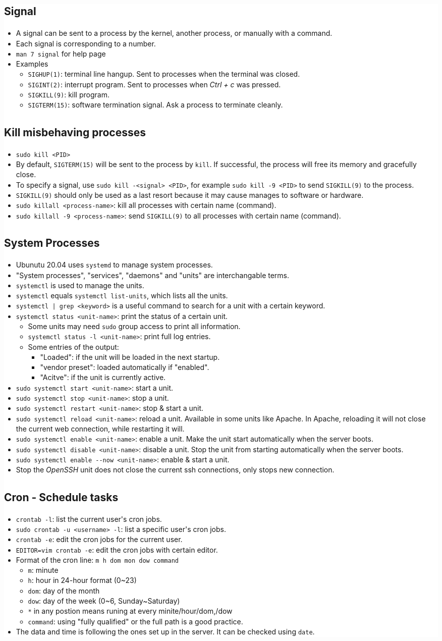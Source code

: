 ## Signal
- A signal can be sent to a process by the kernel, another process, or manually with a command.
- Each signal is corresponding to a number.
- `man 7 signal` for help page
- Examples
    - `SIGHUP(1)`: terminal line hangup. Sent to processes when the terminal was closed.
    - `SIGINT(2)`: interrupt program. Sent to processes when *Ctrl + c* was pressed.
    - `SIGKILL(9)`: kill program.
    - `SIGTERM(15)`: software termination signal. Ask a process to terminate cleanly.

## Kill misbehaving processes
- `sudo kill <PID>`
- By default, `SIGTERM(15)` will be sent to the process by `kill`. If successful, the process will free its memory and gracefully close.
- To specify a signal, use `sudo kill -<signal> <PID>`, for example `sudo kill -9 <PID>` to send `SIGKILL(9)` to the process.
- `SIGKILL(9)` should only be used as a last resort because it may cause manages to software or hardware.
- `sudo killall <process-name>`: kill all processes with certain name (command).
- `sudo killall -9 <process-name>`: send `SIGKILL(9)` to all processes with certain name (command).

## System Processes
- Ubunutu 20.04 uses `systemd` to manage system processes.
- "System processes", "services", "daemons" and "units" are interchangable terms.
- `systemctl` is used to manage the units.
- `systemctl` equals `systemctl list-units`, which lists all the units.
- `systemctl | grep <keyword>` is a useful command to search for a unit with a certain keyword.
- `systemctl status <unit-name>`: print the status of a certain unit.
    - Some units may need `sudo` group access to print all information.
    - `systemctl status -l <unit-name>`: print full log entries.
    - Some entries of the output:
        - "Loaded": if the unit will be loaded in the next startup. 
        - "vendor preset": loaded automatically if "enabled".
        - "Acitve": if the unit is currently active.
- `sudo systemctl start <unit-name>`: start a unit.
- `sudo systemctl stop <unit-name>`: stop a unit.
- `sudo systemctl restart <unit-name>`: stop & start a unit.
- `sudo systemctl reload <unit-name>`: reload a unit. Available in some units like Apache. In Apache, reloading it will not close the current web connection, while restarting it will.
- `sudo systemctl enable <unit-name>`: enable a unit. Make the unit start automatically when the server boots.
- `sudo systemctl disable <unit-name>`: disable a unit. Stop the unit from starting automatically when the server boots.
- `sudo systemctl enable --now <unit-name>`: enable & start a unit.
- Stop the *OpenSSH* unit does not close the current ssh connections, only stops new connection.

## Cron - Schedule tasks
- `crontab -l`: list the current user's cron jobs.
- `sudo crontab -u <username> -l`: list a specific user's cron jobs.
- `crontab -e`: edit the cron jobs for the current user.
- `EDITOR=vim crontab -e`: edit the cron jobs with certain editor.
- Format of the cron line: `m h dom mon dow command`
    - `m`: minute
    - `h`: hour in 24-hour format (0~23)
    - `dom`: day of the month
    - `dow`: day of the week (0~6, Sunday~Saturday)
    - `*` in any postion means runing at every minite/hour/dom,/dow
    - `command`: using "fully qualified" or the full path is a good practice.
- The data and time is following the ones set up in the server. It can be checked using `date`.
